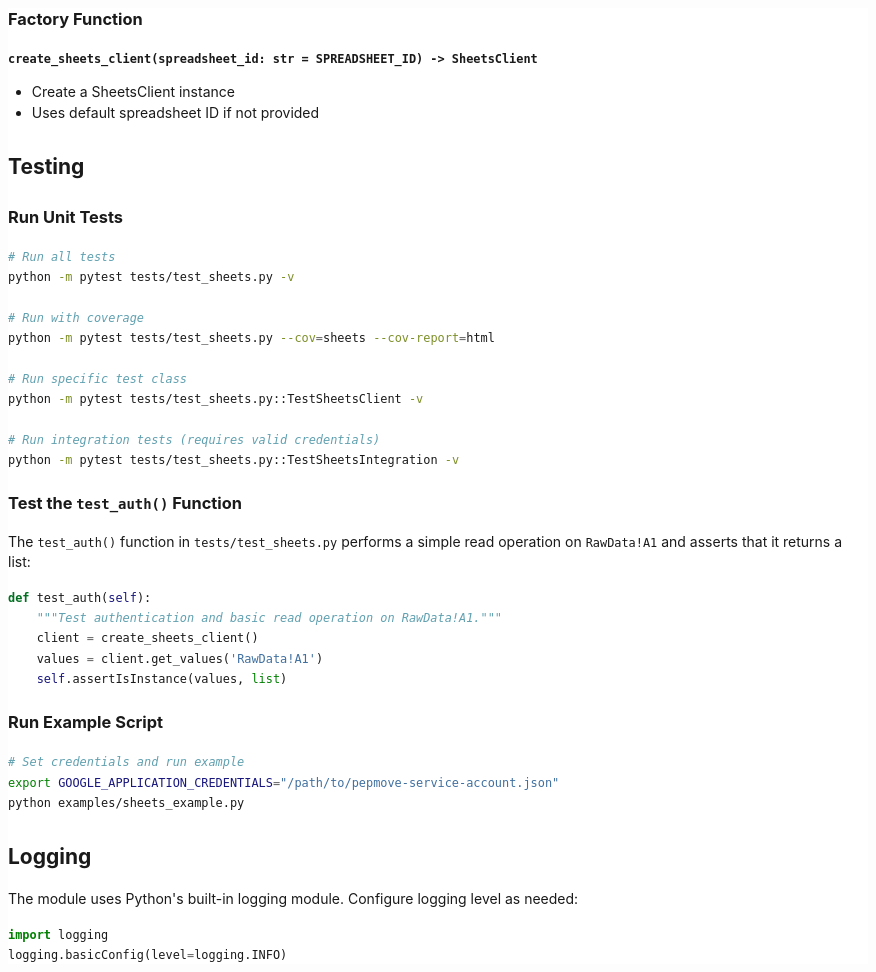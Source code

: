 ### Factory Function

**`create_sheets_client(spreadsheet_id: str = SPREADSHEET_ID) -> SheetsClient`**
- Create a SheetsClient instance
- Uses default spreadsheet ID if not provided

## Testing

### Run Unit Tests

```bash
# Run all tests
python -m pytest tests/test_sheets.py -v

# Run with coverage
python -m pytest tests/test_sheets.py --cov=sheets --cov-report=html

# Run specific test class
python -m pytest tests/test_sheets.py::TestSheetsClient -v

# Run integration tests (requires valid credentials)
python -m pytest tests/test_sheets.py::TestSheetsIntegration -v
```

### Test the `test_auth()` Function

The `test_auth()` function in `tests/test_sheets.py` performs a simple read operation on `RawData!A1` and asserts that it returns a list:

```python
def test_auth(self):
    """Test authentication and basic read operation on RawData!A1."""
    client = create_sheets_client()
    values = client.get_values('RawData!A1')
    self.assertIsInstance(values, list)
```

### Run Example Script

```bash
# Set credentials and run example
export GOOGLE_APPLICATION_CREDENTIALS="/path/to/pepmove-service-account.json"
python examples/sheets_example.py
```

## Logging

The module uses Python's built-in logging module. Configure logging level as needed:

```python
import logging
logging.basicConfig(level=logging.INFO)
```
